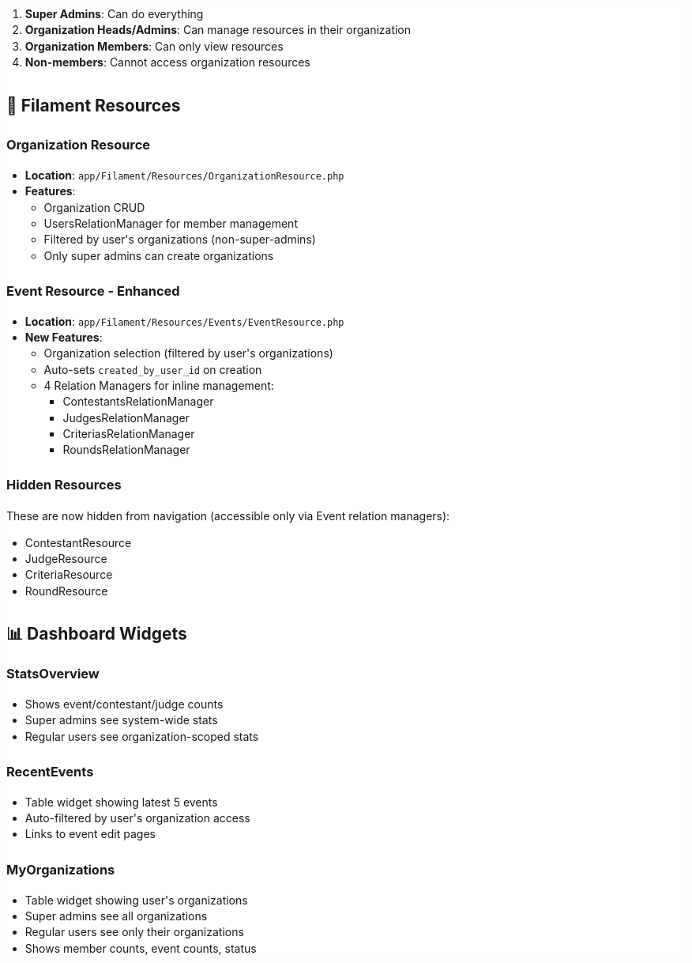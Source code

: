 1. **Super Admins**: Can do everything
2. **Organization Heads/Admins**: Can manage resources in their organization
3. **Organization Members**: Can only view resources
4. **Non-members**: Cannot access organization resources

## 🎨 Filament Resources

### Organization Resource
- **Location**: `app/Filament/Resources/OrganizationResource.php`
- **Features**:
  - Organization CRUD
  - UsersRelationManager for member management
  - Filtered by user's organizations (non-super-admins)
  - Only super admins can create organizations

### Event Resource - Enhanced
- **Location**: `app/Filament/Resources/Events/EventResource.php`
- **New Features**:
  - Organization selection (filtered by user's organizations)
  - Auto-sets `created_by_user_id` on creation
  - 4 Relation Managers for inline management:
    - ContestantsRelationManager
    - JudgesRelationManager
    - CriteriasRelationManager
    - RoundsRelationManager

### Hidden Resources
These are now hidden from navigation (accessible only via Event relation managers):
- ContestantResource
- JudgeResource
- CriteriaResource
- RoundResource

## 📊 Dashboard Widgets

### StatsOverview
- Shows event/contestant/judge counts
- Super admins see system-wide stats
- Regular users see organization-scoped stats

### RecentEvents
- Table widget showing latest 5 events
- Auto-filtered by user's organization access
- Links to event edit pages

### MyOrganizations
- Table widget showing user's organizations
- Super admins see all organizations
- Regular users see only their organizations
- Shows member counts, event counts, status
